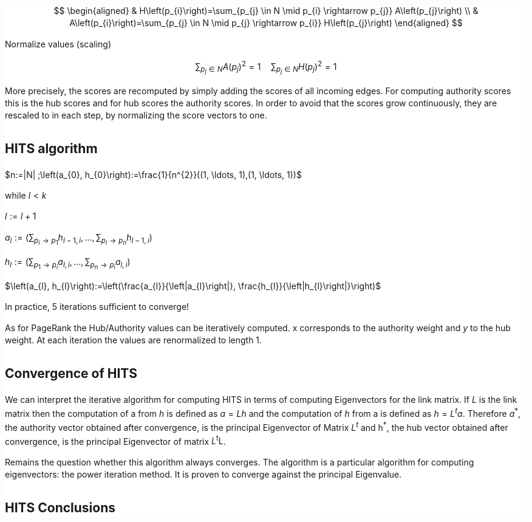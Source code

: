 $$
\begin{aligned}
& H\left(p_{i}\right)=\sum_{p_{j} \in N \mid p_{i} \rightarrow p_{j}} A\left(p_{j}\right) \\
& A\left(p_{i}\right)=\sum_{p_{j} \in N \mid p_{j} \rightarrow p_{i}} H\left(p_{j}\right)
\end{aligned}
$$

Normalize values (scaling)

$$
\sum_{p_{j} \in N} A\left(p_{j}\right)^{2}=1 \quad \sum_{p_{j} \in N} H\left(p_{j}\right)^{2}=1
$$

More precisely, the scores are recomputed by simply adding the scores of all incoming edges. For computing authority scores this is the hub scores and for hub scores the authority scores. In order to avoid that the scores grow continuously, they are rescaled to in each step, by normalizing the score vectors to one.

## HITS algorithm

$n:=|N| ;\left(a_{0}, h_{0}\right):=\frac{1}{n^{2}}((1, \ldots, 1),(1, \ldots, 1))$

while $l<k$

$l:=l+1$

$a_{l}:=\left(\sum_{p_{i} \rightarrow p_{1}} h_{l-1, i}, \ldots, \sum_{p_{i} \rightarrow p_{n}} h_{l-1, i}\right)$

$h_{l}:=\left(\sum_{p_{1} \rightarrow p_{i}} a_{l, i}, \ldots, \sum_{p_{n} \rightarrow p_{i}} a_{l, i}\right)$

$\left(a_{l}, h_{l}\right):=\left(\frac{a_{l}}{\left|a_{l}\right|}, \frac{h_{l}}{\left|h_{l}\right|}\right)$

In practice, 5 iterations sufficient to converge!

As for PageRank the Hub/Authority values can be iteratively computed. $\mathrm{x}$ corresponds to the authority weight and $y$ to the hub weight. At each iteration the values are renormalized to length 1.

## Convergence of HITS

We can interpret the iterative algorithm for computing HITS in terms of computing Eigenvectors for the link matrix. If $L$ is the link matrix then the computation of a from $h$ is defined as $a=L h$ and the computation of $h$ from a is defined as $h=L^{t} a$. Therefore $a^{*}$, the authority vector obtained after convergence, is the principal Eigenvector of Matrix $L^{t}$ and $\mathrm{h}^{*}$, the hub vector obtained after convergence, is the principal Eigenvector of matrix $L^{\mathrm{t}} \mathrm{L}$.

Remains the question whether this algorithm always converges. The algorithm is a particular algorithm for computing eigenvectors: the power iteration method. It is proven to converge against the principal Eigenvalue.

## HITS Conclusions
